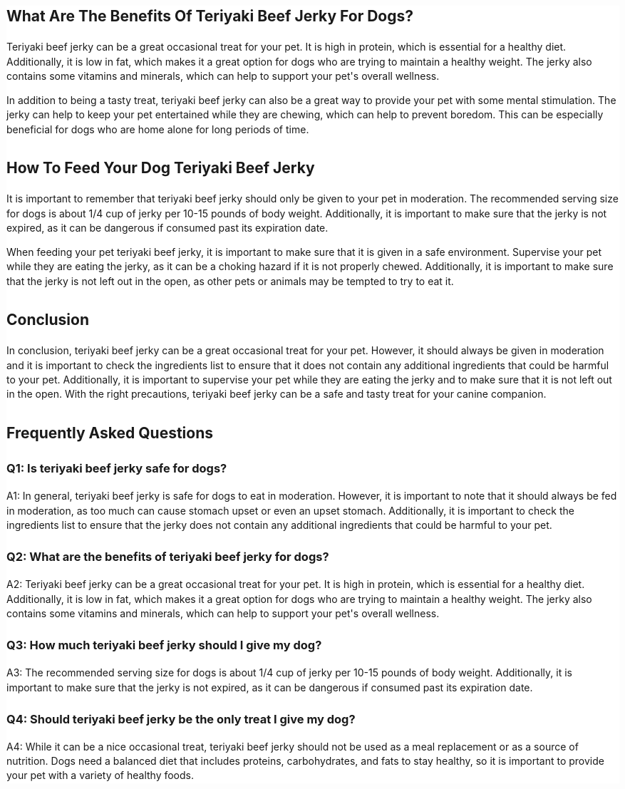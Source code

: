 <h2>What Are The Benefits Of Teriyaki Beef Jerky For Dogs?</h2>

<p>Teriyaki beef jerky can be a great occasional treat for your pet. It is high in protein, which is essential for a healthy diet. Additionally, it is low in fat, which makes it a great option for dogs who are trying to maintain a healthy weight. The jerky also contains some vitamins and minerals, which can help to support your pet's overall wellness.</p>

<p>In addition to being a tasty treat, teriyaki beef jerky can also be a great way to provide your pet with some mental stimulation. The jerky can help to keep your pet entertained while they are chewing, which can help to prevent boredom. This can be especially beneficial for dogs who are home alone for long periods of time.</p>

<h2>How To Feed Your Dog Teriyaki Beef Jerky</h2>

<p>It is important to remember that teriyaki beef jerky should only be given to your pet in moderation. The recommended serving size for dogs is about 1/4 cup of jerky per 10-15 pounds of body weight. Additionally, it is important to make sure that the jerky is not expired, as it can be dangerous if consumed past its expiration date.</p>

<p>When feeding your pet teriyaki beef jerky, it is important to make sure that it is given in a safe environment. Supervise your pet while they are eating the jerky, as it can be a choking hazard if it is not properly chewed. Additionally, it is important to make sure that the jerky is not left out in the open, as other pets or animals may be tempted to try to eat it.</p>

<h2>Conclusion</h2>

<p>In conclusion, teriyaki beef jerky can be a great occasional treat for your pet. However, it should always be given in moderation and it is important to check the ingredients list to ensure that it does not contain any additional ingredients that could be harmful to your pet. Additionally, it is important to supervise your pet while they are eating the jerky and to make sure that it is not left out in the open. With the right precautions, teriyaki beef jerky can be a safe and tasty treat for your canine companion.</p>

<h2>Frequently Asked Questions</h2>

<h3>Q1: Is teriyaki beef jerky safe for dogs?</h3> 

<p>A1: In general, teriyaki beef jerky is safe for dogs to eat in moderation. However, it is important to note that it should always be fed in moderation, as too much can cause stomach upset or even an upset stomach. Additionally, it is important to check the ingredients list to ensure that the jerky does not contain any additional ingredients that could be harmful to your pet.</p>

<h3>Q2: What are the benefits of teriyaki beef jerky for dogs?</h3>

<p>A2: Teriyaki beef jerky can be a great occasional treat for your pet. It is high in protein, which is essential for a healthy diet. Additionally, it is low in fat, which makes it a great option for dogs who are trying to maintain a healthy weight. The jerky also contains some vitamins and minerals, which can help to support your pet's overall wellness.</p>

<h3>Q3: How much teriyaki beef jerky should I give my dog?</h3>

<p>A3: The recommended serving size for dogs is about 1/4 cup of jerky per 10-15 pounds of body weight. Additionally, it is important to make sure that the jerky is not expired, as it can be dangerous if consumed past its expiration date.</p>

<h3>Q4: Should teriyaki beef jerky be the only treat I give my dog?</h3>

<p>A4: While it can be a nice occasional treat, teriyaki beef jerky should not be used as a meal replacement or as a source of nutrition. Dogs need a balanced diet that includes proteins, carbohydrates, and fats to stay healthy, so it is important to provide your pet with a variety of healthy foods.</p>
